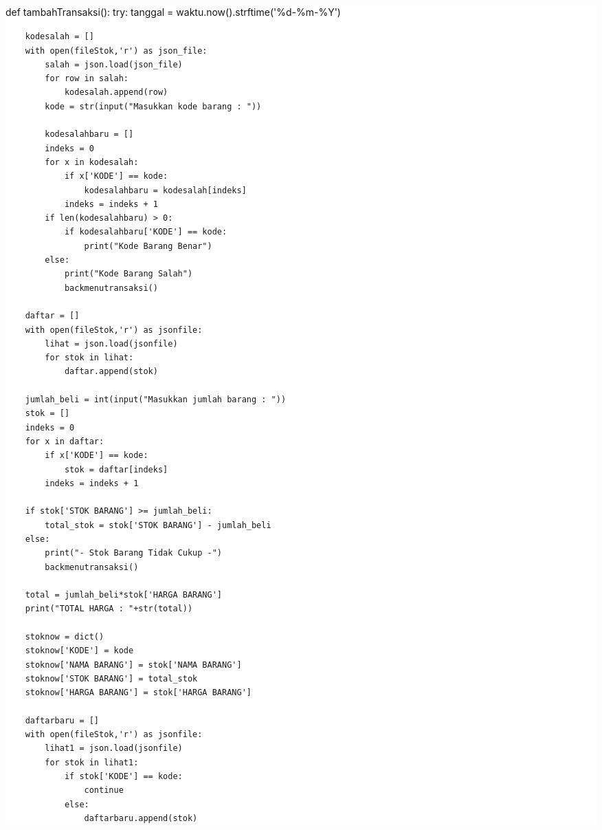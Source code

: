 def tambahTransaksi():
    try:
        tanggal = waktu.now().strftime('%d-%m-%Y')   

        kodesalah = []
        with open(fileStok,'r') as json_file:
            salah = json.load(json_file)
            for row in salah:
                kodesalah.append(row)
            kode = str(input("Masukkan kode barang : "))

            kodesalahbaru = []
            indeks = 0
            for x in kodesalah:
                if x['KODE'] == kode:
                    kodesalahbaru = kodesalah[indeks]
                indeks = indeks + 1 
            if len(kodesalahbaru) > 0:
                if kodesalahbaru['KODE'] == kode:
                    print("Kode Barang Benar")
            else:
                print("Kode Barang Salah")
                backmenutransaksi()
        
        daftar = []
        with open(fileStok,'r') as jsonfile:
            lihat = json.load(jsonfile)
            for stok in lihat:
                daftar.append(stok)

        jumlah_beli = int(input("Masukkan jumlah barang : "))
        stok = []
        indeks = 0
        for x in daftar:
            if x['KODE'] == kode:
                stok = daftar[indeks]
            indeks = indeks + 1
        
        if stok['STOK BARANG'] >= jumlah_beli:
            total_stok = stok['STOK BARANG'] - jumlah_beli
        else:
            print("- Stok Barang Tidak Cukup -")
            backmenutransaksi()

        total = jumlah_beli*stok['HARGA BARANG']
        print("TOTAL HARGA : "+str(total))

        stoknow = dict()
        stoknow['KODE'] = kode
        stoknow['NAMA BARANG'] = stok['NAMA BARANG']
        stoknow['STOK BARANG'] = total_stok
        stoknow['HARGA BARANG'] = stok['HARGA BARANG']

        daftarbaru = []
        with open(fileStok,'r') as jsonfile:
            lihat1 = json.load(jsonfile)
            for stok in lihat1:
                if stok['KODE'] == kode:
                    continue
                else:
                    daftarbaru.append(stok)
